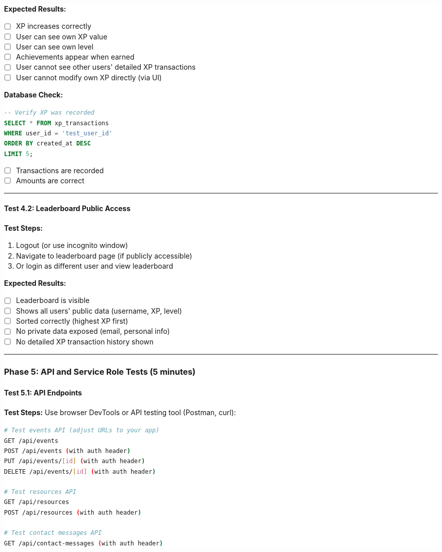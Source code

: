 **Expected Results:**
- [ ] XP increases correctly
- [ ] User can see own XP value
- [ ] User can see own level
- [ ] Achievements appear when earned
- [ ] User cannot see other users' detailed XP transactions
- [ ] User cannot modify own XP directly (via UI)

**Database Check:**
```sql
-- Verify XP was recorded
SELECT * FROM xp_transactions 
WHERE user_id = 'test_user_id' 
ORDER BY created_at DESC 
LIMIT 5;
```
- [ ] Transactions are recorded
- [ ] Amounts are correct

---

#### Test 4.2: Leaderboard Public Access

**Test Steps:**
1. Logout (or use incognito window)
2. Navigate to leaderboard page (if publicly accessible)
3. Or login as different user and view leaderboard

**Expected Results:**
- [ ] Leaderboard is visible
- [ ] Shows all users' public data (username, XP, level)
- [ ] Sorted correctly (highest XP first)
- [ ] No private data exposed (email, personal info)
- [ ] No detailed XP transaction history shown

---

### Phase 5: API and Service Role Tests (5 minutes)

#### Test 5.1: API Endpoints

**Test Steps:**
Use browser DevTools or API testing tool (Postman, curl):

```bash
# Test events API (adjust URLs to your app)
GET /api/events
POST /api/events (with auth header)
PUT /api/events/[id] (with auth header)
DELETE /api/events/[id] (with auth header)

# Test resources API
GET /api/resources
POST /api/resources (with auth header)

# Test contact messages API
GET /api/contact-messages (with auth header)
```
